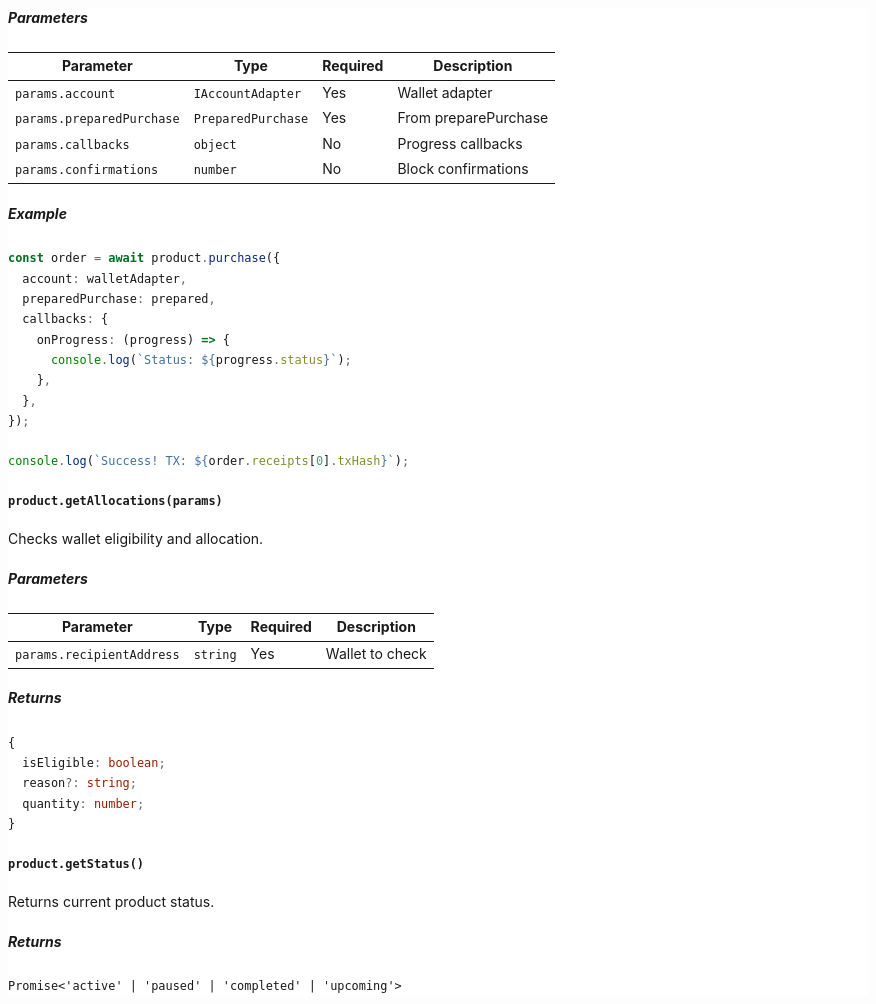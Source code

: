 ##### Parameters

| Parameter                 | Type               | Required | Description          |
| ------------------------- | ------------------ | -------- | -------------------- |
| `params.account`          | `IAccountAdapter`  | Yes      | Wallet adapter       |
| `params.preparedPurchase` | `PreparedPurchase` | Yes      | From preparePurchase |
| `params.callbacks`        | `object`           | No       | Progress callbacks   |
| `params.confirmations`    | `number`           | No       | Block confirmations  |

##### Example

```typescript
const order = await product.purchase({
  account: walletAdapter,
  preparedPurchase: prepared,
  callbacks: {
    onProgress: (progress) => {
      console.log(`Status: ${progress.status}`);
    },
  },
});

console.log(`Success! TX: ${order.receipts[0].txHash}`);
```

#### `product.getAllocations(params)`

Checks wallet eligibility and allocation.

##### Parameters

| Parameter                 | Type     | Required | Description     |
| ------------------------- | -------- | -------- | --------------- |
| `params.recipientAddress` | `string` | Yes      | Wallet to check |

##### Returns

```typescript
{
  isEligible: boolean;
  reason?: string;
  quantity: number;
}
```

#### `product.getStatus()`

Returns current product status.

##### Returns

`Promise<'active' | 'paused' | 'completed' | 'upcoming'>`
